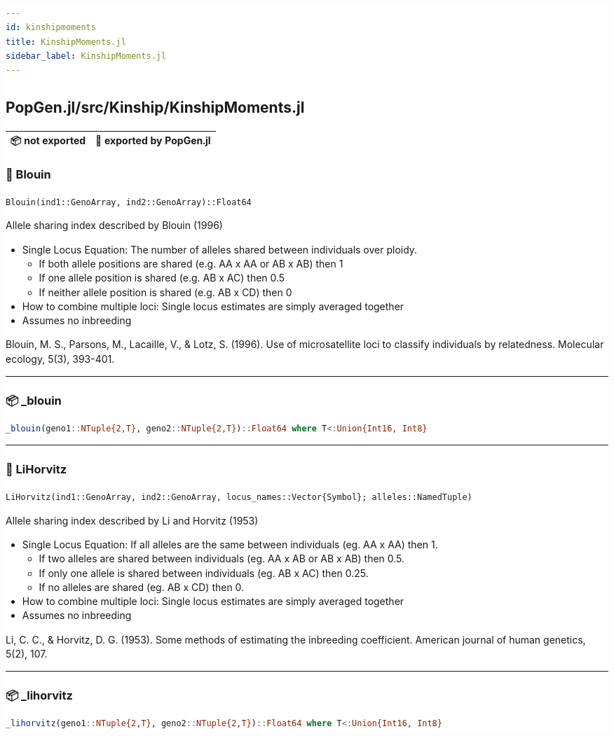 ```yaml
---
id: kinshipmoments
title: KinshipMoments.jl
sidebar_label: KinshipMoments.jl
---
```


## PopGen.jl/src/Kinship/KinshipMoments.jl
| 📦  not exported | 🔵  exported by PopGen.jl |
|:---:|:---:|

### 🔵 Blouin
    Blouin(ind1::GenoArray, ind2::GenoArray)::Float64
Allele sharing index described by Blouin (1996)
- Single Locus Equation: The number of alleles shared between individuals over ploidy.
    - If both allele positions are shared (e.g. AA x AA or AB x AB) then 1
    - If one allele position is shared (e.g. AB x AC) then 0.5
    - If neither allele position is shared (e.g. AB x CD) then 0
- How to combine multiple loci: Single locus estimates are simply averaged together
- Assumes no inbreeding

Blouin, M. S., Parsons, M., Lacaille, V., & Lotz, S. (1996). Use of microsatellite loci to classify individuals by relatedness. Molecular ecology, 5(3), 393-401.

----
### 📦 _blouin
```julia
_blouin(geno1::NTuple{2,T}, geno2::NTuple{2,T})::Float64 where T<:Union{Int16, Int8} 
```


----

### 🔵 LiHorvitz
    LiHorvitz(ind1::GenoArray, ind2::GenoArray, locus_names::Vector{Symbol}; alleles::NamedTuple)
Allele sharing index described by Li and Horvitz (1953)
- Single Locus Equation: If all alleles are the same between individuals (eg. AA x AA) then 1.
    - If two alleles are shared between individuals (eg.  AA x AB or AB x AB) then 0.5.
    - If only one allele is shared between individuals (eg. AB x AC) then 0.25.
    - If no alleles are shared (eg. AB x CD) then 0.
- How to combine multiple loci: Single locus estimates are simply averaged together
- Assumes no inbreeding

Li, C. C., & Horvitz, D. G. (1953). Some methods of estimating the inbreeding coefficient. American journal of human genetics, 5(2), 107.

----

### 📦 _lihorvitz
```julia
_lihorvitz(geno1::NTuple{2,T}, geno2::NTuple{2,T})::Float64 where T<:Union{Int16, Int8}
```
